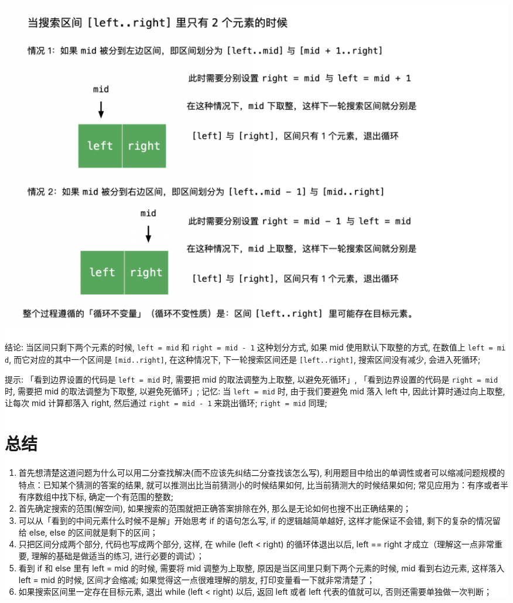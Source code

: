 ![](/img/posts_img/算法篇-二分查找mid取整.png)

结论: 当区间只剩下两个元素的时候, `left = mid` 和 `right = mid - 1` 这种划分方式, 如果 mid 使用默认下取整的方式, 在数值上 `left = mid`, 而它对应的其中一个区间是 `[mid..right]`, 在这种情况下, 下一轮搜索区间还是 `[left..right]`, 搜索区间没有减少, 会进入死循环; 

提示: 「看到边界设置的代码是 `left = mid` 时, 需要把 mid 的取法调整为上取整, 以避免死循环」, 「看到边界设置的代码是 `right = mid` 时, 需要把 mid 的取法调整为下取整, 以避免死循环」; 
记忆: 当 `left = mid` 时, 由于我们要避免 mid 落入 left 中, 因此计算时通过向上取整, 让每次 mid 计算都落入 right, 然后通过 `right = mid - 1` 来跳出循环; `right = mid` 同理;


# 总结
1. 首先想清楚这道问题为什么可以用二分查找解决(而不应该先纠结二分查找该怎么写), 利用题目中给出的单调性或者可以缩减问题规模的特点：已知某个猜测的答案的结果, 就可以推测出比当前猜测小的时候结果如何, 比当前猜测大的时候结果如何; 常见应用为：有序或者半有序数组中找下标, 确定一个有范围的整数; 
2. 首先确定搜索的范围(解空间), 如果搜索的范围就把正确答案排除在外, 那么是无论如何也搜不出正确结果的；
3. 可以从「看到的中间元素什么时候不是解」开始思考 if 的语句怎么写, if 的逻辑越简单越好, 这样才能保证不会错, 剩下的复杂的情况留给 else, else 的区间就是剩下的区间；
4. 只把区间分成两个部分, 代码也写成两个部分, 这样, 在 while (left < right) 的循环体退出以后, left == right 才成立（理解这一点非常重要, 理解的基础是做适当的练习, 进行必要的调试）；
5. 看到 if 和 else 里有 left = mid 的时候, 需要将 mid 调整为上取整, 原因是当区间里只剩下两个元素的时候, mid 看到右边元素, 这样落入 left = mid 的时候, 区间才会缩减; 如果觉得这一点很难理解的朋友, 打印变量看一下就非常清楚了；
6. 如果搜索区间里一定存在目标元素, 退出 while (left < right) 以后, 返回 left 或者 left 代表的值就可以, 否则还需要单独做一次判断；


